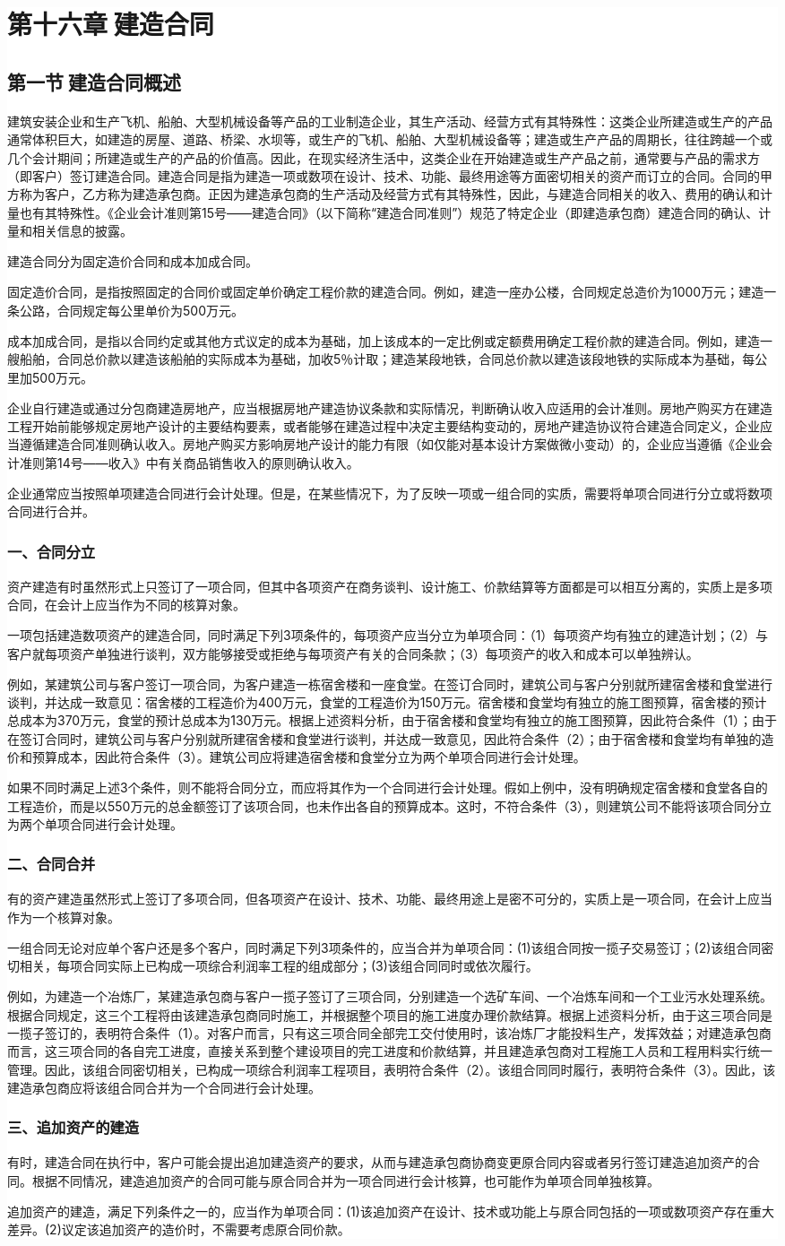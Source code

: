 # 第十六章 建造合同

## 第一节 建造合同概述

建筑安装企业和生产飞机、船舶、大型机械设备等产品的工业制造企业，其生产活动、经营方式有其特殊性：这类企业所建造或生产的产品通常体积巨大，如建造的房屋、道路、桥梁、水坝等，或生产的飞机、船舶、大型机械设备等；建造或生产产品的周期长，往往跨越一个或几个会计期间；所建造或生产的产品的价值高。因此，在现实经济生活中，这类企业在开始建造或生产产品之前，通常要与产品的需求方（即客户）签订建造合同。建造合同是指为建造一项或数项在设计、技术、功能、最终用途等方面密切相关的资产而订立的合同。合同的甲方称为客户，乙方称为建造承包商。正因为建造承包商的生产活动及经营方式有其特殊性，因此，与建造合同相关的收入、费用的确认和计量也有其特殊性。《企业会计准则第15号——建造合同》（以下简称“建造合同准则”）规范了特定企业（即建造承包商）建造合同的确认、计量和相关信息的披露。

建造合同分为固定造价合同和成本加成合同。

固定造价合同，是指按照固定的合同价或固定单价确定工程价款的建造合同。例如，建造一座办公楼，合同规定总造价为1000万元；建造一条公路，合同规定每公里单价为500万元。

成本加成合同，是指以合同约定或其他方式议定的成本为基础，加上该成本的一定比例或定额费用确定工程价款的建造合同。例如，建造一艘船舶，合同总价款以建造该船舶的实际成本为基础，加收5％计取；建造某段地铁，合同总价款以建造该段地铁的实际成本为基础，每公里加500万元。

企业自行建造或通过分包商建造房地产，应当根据房地产建造协议条款和实际情况，判断确认收入应适用的会计准则。房地产购买方在建造工程开始前能够规定房地产设计的主要结构要素，或者能够在建造过程中决定主要结构变动的，房地产建造协议符合建造合同定义，企业应当遵循建造合同准则确认收入。房地产购买方影响房地产设计的能力有限（如仅能对基本设计方案做微小变动）的，企业应当遵循《企业会计准则第14号——收入》中有关商品销售收入的原则确认收入。

企业通常应当按照单项建造合同进行会计处理。但是，在某些情况下，为了反映一项或一组合同的实质，需要将单项合同进行分立或将数项合同进行合并。

### 一、合同分立

资产建造有时虽然形式上只签订了一项合同，但其中各项资产在商务谈判、设计施工、价款结算等方面都是可以相互分离的，实质上是多项合同，在会计上应当作为不同的核算对象。

一项包括建造数项资产的建造合同，同时满足下列3项条件的，每项资产应当分立为单项合同：（1）每项资产均有独立的建造计划；（2）与客户就每项资产单独进行谈判，双方能够接受或拒绝与每项资产有关的合同条款；（3）每项资产的收入和成本可以单独辨认。

例如，某建筑公司与客户签订一项合同，为客户建造一栋宿舍楼和一座食堂。在签订合同时，建筑公司与客户分别就所建宿舍楼和食堂进行谈判，并达成一致意见：宿舍楼的工程造价为400万元，食堂的工程造价为150万元。宿舍楼和食堂均有独立的施工图预算，宿舍楼的预计总成本为370万元，食堂的预计总成本为130万元。根据上述资料分析，由于宿舍楼和食堂均有独立的施工图预算，因此符合条件（1）；由于在签订合同时，建筑公司与客户分别就所建宿舍楼和食堂进行谈判，并达成一致意见，因此符合条件（2）；由于宿舍楼和食堂均有单独的造价和预算成本，因此符合条件（3）。建筑公司应将建造宿舍楼和食堂分立为两个单项合同进行会计处理。

如果不同时满足上述3个条件，则不能将合同分立，而应将其作为一个合同进行会计处理。假如上例中，没有明确规定宿舍楼和食堂各自的工程造价，而是以550万元的总金额签订了该项合同，也未作出各自的预算成本。这时，不符合条件（3），则建筑公司不能将该项合同分立为两个单项合同进行会计处理。

### 二、合同合并

有的资产建造虽然形式上签订了多项合同，但各项资产在设计、技术、功能、最终用途上是密不可分的，实质上是一项合同，在会计上应当作为一个核算对象。

一组合同无论对应单个客户还是多个客户，同时满足下列3项条件的，应当合并为单项合同：(1)该组合同按一揽子交易签订；(2)该组合同密切相关，每项合同实际上已构成一项综合利润率工程的组成部分；(3)该组合同同时或依次履行。

例如，为建造一个冶炼厂，某建造承包商与客户一揽子签订了三项合同，分别建造一个选矿车间、一个冶炼车间和一个工业污水处理系统。根据合同规定，这三个工程将由该建造承包商同时施工，并根据整个项目的施工进度办理价款结算。根据上述资料分析，由于这三项合同是一揽子签订的，表明符合条件（1）。对客户而言，只有这三项合同全部完工交付使用时，该冶炼厂才能投料生产，发挥效益；对建造承包商而言，这三项合同的各自完工进度，直接关系到整个建设项目的完工进度和价款结算，并且建造承包商对工程施工人员和工程用料实行统一管理。因此，该组合同密切相关，已构成一项综合利润率工程项目，表明符合条件（2）。该组合同同时履行，表明符合条件（3）。因此，该建造承包商应将该组合同合并为一个合同进行会计处理。

### 三、追加资产的建造

有时，建造合同在执行中，客户可能会提出追加建造资产的要求，从而与建造承包商协商变更原合同内容或者另行签订建造追加资产的合同。根据不同情况，建造追加资产的合同可能与原合同合并为一项合同进行会计核算，也可能作为单项合同单独核算。

追加资产的建造，满足下列条件之一的，应当作为单项合同：(1)该追加资产在设计、技术或功能上与原合同包括的一项或数项资产存在重大差异。(2)议定该追加资产的造价时，不需要考虑原合同价款。
